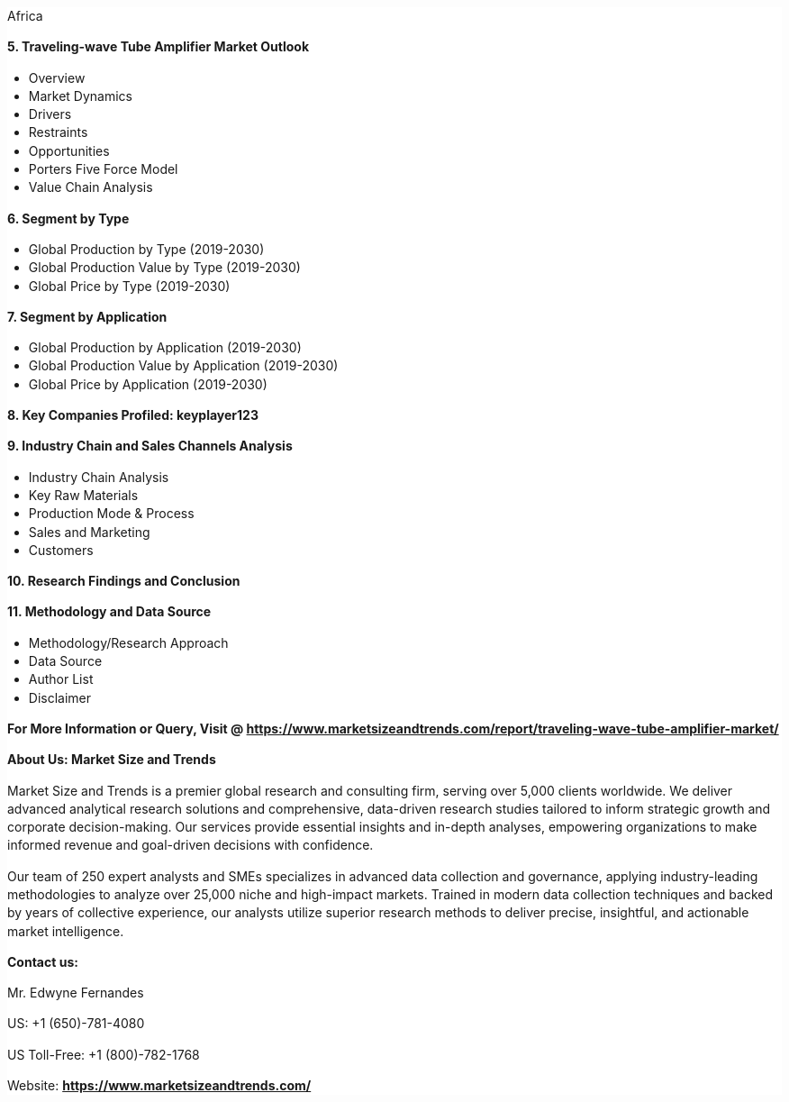 Africa</li></ul><p><strong>5. Traveling-wave Tube Amplifier Market Outlook</strong></p><ul><li>Overview</li><li>Market Dynamics</li><li>Drivers</li><li>Restraints</li><li>Opportunities</li><li>Porters Five Force Model</li><li>Value Chain Analysis&nbsp;</li></ul><p><strong>6. Segment by Type</strong></p><ul><li>Global Production by Type (2019-2030)</li><li>Global Production Value by Type (2019-2030)</li><li>Global Price by Type (2019-2030)</li></ul><p><strong>7. Segment by Application</strong></p><ul><li>Global Production by Application (2019-2030)</li><li>Global Production Value by Application (2019-2030)</li><li>Global Price by Application (2019-2030)</li></ul><p><strong>8. Key Companies Profiled: keyplayer123</strong></p><p><strong>9. Industry Chain and Sales Channels Analysis</strong></p><ul><li>Industry Chain Analysis</li><li>Key Raw Materials</li><li>Production Mode &amp; Process</li><li>Sales and Marketing</li><li>Customers</li></ul><p><strong>10. Research Findings and Conclusion</strong></p><p><strong>11. Methodology and Data Source</strong></p><ul><li>Methodology/Research Approach</li><li>Data Source</li><li>Author List</li><li>Disclaimer</li></ul></p><p><strong>For More Information or Query, Visit @ <a href="https://www.marketsizeandtrends.com/report/traveling-wave-tube-amplifier-market/">https://www.marketsizeandtrends.com/report/traveling-wave-tube-amplifier-market/</a></strong></p><p><strong>About Us: Market Size and Trends</strong></p><p>Market Size and Trends is a premier global research and consulting firm, serving over 5,000 clients worldwide. We deliver advanced analytical research solutions and comprehensive, data-driven research studies tailored to inform strategic growth and corporate decision-making. Our services provide essential insights and in-depth analyses, empowering organizations to make informed revenue and goal-driven decisions with confidence.</p><p>Our team of 250 expert analysts and SMEs specializes in advanced data collection and governance, applying industry-leading methodologies to analyze over 25,000 niche and high-impact markets. Trained in modern data collection techniques and backed by years of collective experience, our analysts utilize superior research methods to deliver precise, insightful, and actionable market intelligence.</p><p><strong>Contact us:</strong></p><p>Mr. Edwyne Fernandes</p><p>US: +1 (650)-781-4080</p><p>US Toll-Free: +1 (800)-782-1768</p><p>Website: <strong><a href="https://www.marketsizeandtrends.com/">https://www.marketsizeandtrends.com/</a></strong></p>
